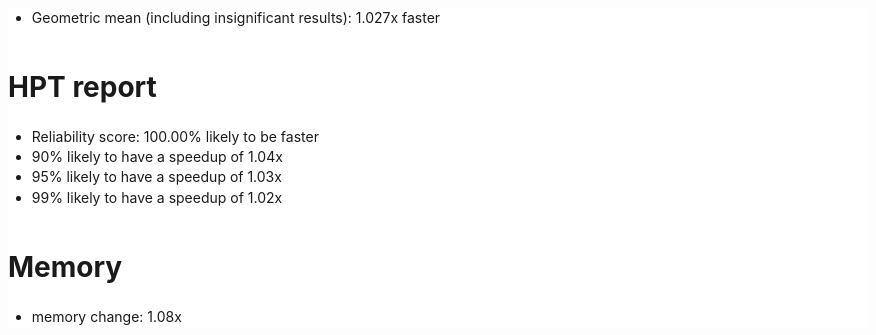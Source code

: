 - Geometric mean (including insignificant results): 1.027x faster

# HPT report

- Reliability score: 100.00% likely to be faster
- 90% likely to have a speedup of 1.04x
- 95% likely to have a speedup of 1.03x
- 99% likely to have a speedup of 1.02x

# Memory
- memory change: 1.08x